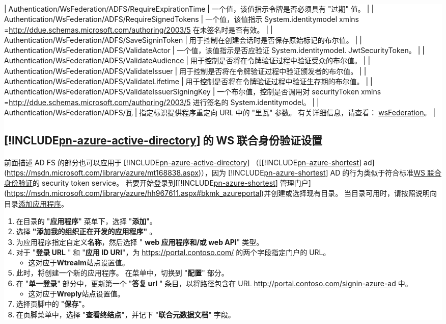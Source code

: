 |   Authentication/WsFederation/ADFS/RequireExpirationTime    |                                                                                                                                                                                                                     一个值，该值指示令牌是否必须具有 "过期" 值。                                                                                                                                                                                                                      |
|    Authentication/WsFederation/ADFS/RequireSignedTokens     |                                                                                                                                                                       一个值，该值指示 System.identitymodel xmlns =<http://ddue.schemas.microsoft.com/authoring/2003/5> 在未签名时是否有效。                                                                                                                                                                       |
|      Authentication/WsFederation/ADFS/SaveSigninToken       |                                                                                                                                                                                                               用于控制在创建会话时是否保存原始标记的布尔值。                                                                                                                                                                                                                |
|       Authentication/WsFederation/ADFS/ValidateActor        |                                                                                                                                                                                                   一个值，该值指示是否应验证 System.identitymodel. JwtSecurityToken。                                                                                                                                                                                                    |
|      Authentication/WsFederation/ADFS/ValidateAudience      |                                                                                                                                                                                                               用于控制是否将在令牌验证过程中验证受众的布尔值。                                                                                                                                                                                                               |
|       Authentication/WsFederation/ADFS/ValidateIssuer       |                                                                                                                                                                                                                用于控制是否将在令牌验证过程中验证颁发者的布尔值。                                                                                                                                                                                                                |
|      Authentication/WsFederation/ADFS/ValidateLifetime      |                                                                                                                                                                                                               用于控制是否将在令牌验证过程中验证生存期的布尔值。                                                                                                                                                                                                               |
|  Authentication/WsFederation/ADFS/ValidateIssuerSigningKey  |                                                                                                                                                         一个布尔值，控制是否调用对 securityToken xmlns =<http://ddue.schemas.microsoft.com/authoring/2003/5> 进行签名的 System.identitymodel。                                                                                                                                                          |
|            Authentication/WsFederation/ADFS/瓦             |                                                                                                                                       指定标识提供程序重定向 URL 中的 "里瓦" 参数。 有关详细信息，请查看： [wsFederation](https://docs.microsoft.com/dotnet/framework/configure-apps/file-schema/windows-identity-foundation/wsfederation)。                                                                                                                                       |

## <a name="ws-federation-settings-for-includepn-azure-active-directoryincludespn-azure-active-directorymd"></a>[!INCLUDE[pn-azure-active-directory](../../../includes/pn-azure-active-directory.md)] 的 WS 联合身份验证设置

前面描述 AD FS 的部分也可以应用于 [!INCLUDE[pn-azure-active-directory](../../../includes/pn-azure-active-directory.md)] （[[!INCLUDE[pn-azure-shortest](../../../includes/pn-azure-shortest.md)] ad](https://msdn.microsoft.com/library/azure/mt168838.aspx)），因为 [!INCLUDE[pn-azure-shortest](../../../includes/pn-azure-shortest.md)] AD 的行为类似于符合标准[WS 联合身份验证](https://docs.microsoft.com/azure/active-directory/develop/active-directory-developers-guide)的 security token service。 若要开始登录到[[!INCLUDE[pn-azure-shortest](../../../includes/pn-azure-shortest.md)] 管理门户](https://msdn.microsoft.com/library/azure/hh967611.aspx#bkmk_azureportal)并创建或选择现有目录。 当目录可用时，请按照说明向目录[添加应用程序](https://docs.microsoft.com/azure/active-directory/develop/active-directory-integrating-applications)。

1.  在目录的 "**应用程序**" 菜单下，选择 "**添加**"。
2.  选择 **"添加我的组织正在开发的应用程序"** 。
3.  为应用程序指定自定义**名称**，然后选择 " **web 应用程序和/或 web API**" 类型。
4.  对于 "**登录 URL** " 和 "**应用 ID URI**"，为 https://portal.contoso.com/ 的两个字段指定门户的 URL。
    - 这对应于**Wtrealm**站点设置值。
5.  此时，将创建一个新的应用程序。 在菜单中，切换到 "**配置**" 部分。
6.  在 "**单一登录**" 部分中，更新第一个 "**答复 url** " 条目，以将路径包含在 URL http://portal.contoso.com/signin-azure-ad 中。
    - 这对应于**Wreply**站点设置值。
7.  选择页脚中的 "**保存**"。
8.  在页脚菜单中，选择 "**查看终结点**"，并记下 "**联合元数据文档**" 字段。
